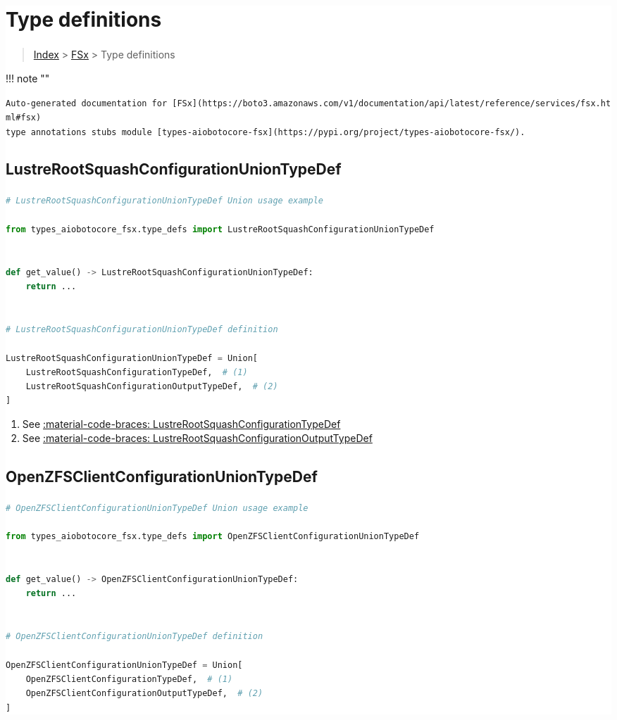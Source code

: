 # Type definitions

> [Index](../README.md) > [FSx](./README.md) > Type definitions

!!! note ""

    Auto-generated documentation for [FSx](https://boto3.amazonaws.com/v1/documentation/api/latest/reference/services/fsx.html#fsx)
    type annotations stubs module [types-aiobotocore-fsx](https://pypi.org/project/types-aiobotocore-fsx/).

## LustreRootSquashConfigurationUnionTypeDef

```python
# LustreRootSquashConfigurationUnionTypeDef Union usage example

from types_aiobotocore_fsx.type_defs import LustreRootSquashConfigurationUnionTypeDef


def get_value() -> LustreRootSquashConfigurationUnionTypeDef:
    return ...


# LustreRootSquashConfigurationUnionTypeDef definition

LustreRootSquashConfigurationUnionTypeDef = Union[
    LustreRootSquashConfigurationTypeDef,  # (1)
    LustreRootSquashConfigurationOutputTypeDef,  # (2)
]
```

1. See [:material-code-braces: LustreRootSquashConfigurationTypeDef](./type_defs.md#lustrerootsquashconfigurationtypedef)
2. See [:material-code-braces: LustreRootSquashConfigurationOutputTypeDef](./type_defs.md#lustrerootsquashconfigurationoutputtypedef)

## OpenZFSClientConfigurationUnionTypeDef

```python
# OpenZFSClientConfigurationUnionTypeDef Union usage example

from types_aiobotocore_fsx.type_defs import OpenZFSClientConfigurationUnionTypeDef


def get_value() -> OpenZFSClientConfigurationUnionTypeDef:
    return ...


# OpenZFSClientConfigurationUnionTypeDef definition

OpenZFSClientConfigurationUnionTypeDef = Union[
    OpenZFSClientConfigurationTypeDef,  # (1)
    OpenZFSClientConfigurationOutputTypeDef,  # (2)
]
```
